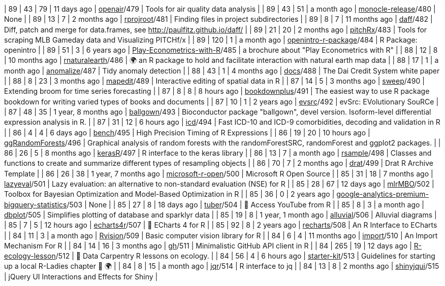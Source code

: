 | 89 | 43 | 79 | 11 days ago | [openair](https://github.com/davidcarslaw/openair)/479 | Tools for air quality data analysis |
| 89 | 43 | 51 | a month ago | [monocle-release](https://github.com/cole-trapnell-lab/monocle-release)/480 | None |
| 89 | 13 | 7 | 2 months ago | [rprojroot](https://github.com/r-lib/rprojroot)/481 | Finding files in project subdirectories |
| 89 | 8 | 7 | 11 months ago | [daff](https://github.com/edwindj/daff)/482 | Diff, patch and merge for data.frames, see  http://paulfitz.github.io/daff/ |
| 89 | 21 | 20 | 2 months ago | [pitchRx](https://github.com/cpsievert/pitchRx)/483 | Tools for scraping MLB Gameday data and Visualizing PITCHf/x |
| 89 | 120 | 1 | a month ago | [openintro-r-package](https://github.com/OpenIntroOrg/openintro-r-package)/484 | R Package: openintro |
| 89 | 51 | 3 | 6 years ago | [Play-Econometrics-with-R](https://github.com/cloudly/Play-Econometrics-with-R)/485 | a brochure about "Play Econometrics with R" |
| 88 | 12 | 8 | 10 months ago | [rnaturalearth](https://github.com/ropenscilabs/rnaturalearth)/486 | :earth_africa: an R package to hold and facilitate interaction with natural earth map data |
| 88 | 17 | 1 | a month ago | [anomalize](https://github.com/business-science/anomalize)/487 | Tidy anomaly detection |
| 88 | 43 | 1 | 4 months ago | [docs](https://github.com/makerdao/docs)/488 | The Dai Credit System white paper |
| 88 | 8 | 23 | 3 months ago | [mapedit](https://github.com/r-spatial/mapedit)/489 | Interactive editing of spatial data in R |
| 87 | 14 | 5 | 3 months ago | [sweep](https://github.com/business-science/sweep)/490 | Extending broom for time series forecasting |
| 87 | 8 | 8 | 8 hours ago | [bookdownplus](https://github.com/pzhaonet/bookdownplus)/491 | The easiest way to use R package bookdown for  writing varied types of books and documents  |
| 87 | 10 | 1 | 2 years ago | [evsrc](https://github.com/armish/evsrc)/492 | evSrc: EVolutionary SouRCe |
| 87 | 48 | 35 | 1 year, 8 months ago | [ballgown](https://github.com/alyssafrazee/ballgown)/493 | Bioconductor package "ballgown", devel version. Isoform-level differential expression analysis in R. |
| 87 | 31 | 12 | 6 hours ago | [icd](https://github.com/jackwasey/icd)/494 | Fast ICD-10 and ICD-9 comorbidities, decoding and validation in R |
| 86 | 4 | 4 | 6 days ago | [bench](https://github.com/r-lib/bench)/495 | High Precision Timing of R Expressions |
| 86 | 19 | 20 | 10 hours ago | [ggRandomForests](https://github.com/ehrlinger/ggRandomForests)/496 | Graphical analysis of random forests with the randomForestSRC, randomForest and ggplot2 packages.  |
| 86 | 26 | 5 | 8 months ago | [kerasR](https://github.com/statsmaths/kerasR)/497 | R interface to the keras library |
| 86 | 13 | 7 | a month ago | [rsample](https://github.com/topepo/rsample)/498 | Classes and functions to create and summarize different types of resampling objects |
| 86 | 70 | 7 | 2 months ago | [drat](https://github.com/eddelbuettel/drat)/499 | Drat R Archive Template |
| 86 | 26 | 38 | 1 year, 7 months ago | [microsoft-r-open](https://github.com/Microsoft/microsoft-r-open)/500 | Microsoft R Open Source |
| 85 | 31 | 18 | 7 months ago | [lazyeval](https://github.com/hadley/lazyeval)/501 | Lazy evaluation: an alternative to non-standard evaluation (NSE) for R |
| 85 | 28 | 67 | 12 days ago | [mlrMBO](https://github.com/mlr-org/mlrMBO)/502 | Toolbox for Bayesian Optimization and Model-Based Optimization in R |
| 85 | 36 | 0 | 2 years ago | [google-analytics-premium-bigquery-statistics](https://github.com/GoogleCloudPlatform/google-analytics-premium-bigquery-statistics)/503 | None |
| 85 | 27 | 8 | 18 days ago | [tuber](https://github.com/soodoku/tuber)/504 | :sweet_potato: Access YouTube from R |
| 85 | 8 | 3 | a month ago | [dbplot](https://github.com/edgararuiz/dbplot)/505 | Simplifies plotting of database and sparklyr data |
| 85 | 19 | 8 | 1 year, 1 month ago | [alluvial](https://github.com/mbojan/alluvial)/506 | Alluvial diagrams |
| 85 | 7 | 5 | 12 hours ago | [echarts4r](https://github.com/JohnCoene/echarts4r)/507 | 🐳 ECharts 4 for R |
| 85 | 92 | 8 | 2 years ago | [recharts](https://github.com/yihui/recharts)/508 | An R Interface to ECharts |
| 84 | 11 | 3 | a month ago | [Rvision](https://github.com/swarm-lab/Rvision)/509 | Basic computer vision library for R |
| 84 | 6 | 4 | 11 months ago | [import](https://github.com/smbache/import)/510 | An Import Mechanism For R |
| 84 | 14 | 16 | 3 months ago | [gh](https://github.com/r-lib/gh)/511 | Minimalistic GitHub API client in R |
| 84 | 265 | 19 | 12 days ago | [R-ecology-lesson](https://github.com/datacarpentry/R-ecology-lesson)/512 | :notebook: Data Carpentry R lessons on ecology. |
| 84 | 56 | 4 | 6 hours ago | [starter-kit](https://github.com/rladies/starter-kit)/513 | Guidelines for starting up a local R-Ladies chapter :purple_heart: :earth_africa: |
| 84 | 8 | 15 | a month ago | [jqr](https://github.com/ropensci/jqr)/514 | R interface to jq  |
| 84 | 13 | 8 | 2 months ago | [shinyjqui](https://github.com/Yang-Tang/shinyjqui)/515 | jQuery UI Interactions and Effects for Shiny |